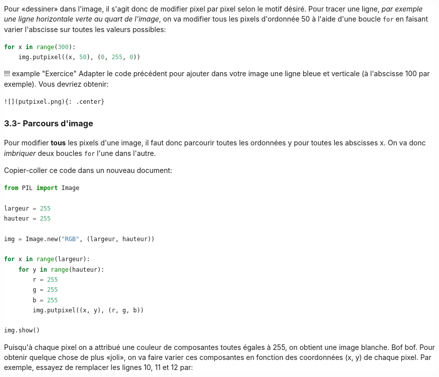 Pour «dessiner» dans l'image, il s'agit donc de modifier pixel par pixel selon le motif désiré. Pour tracer une ligne, *par exemple une ligne horizontale verte au quart de l'image*, on va modifier tous les pixels d'ordonnée 50 à l'aide d'une boucle `for` en faisant varier l'abscisse sur toutes les valeurs possibles:

```python
for x in range(300):
    img.putpixel((x, 50), (0, 255, 0))
```

!!! example "Exercice"
    Adapter le code précédent pour ajouter dans votre image une ligne bleue et verticale (à l'abscisse 100 par exemple). Vous devriez obtenir:

    ![](putpixel.png){: .center}


### 3.3- Parcours d'image

Pour modifier **tous** les pixels d'une image, il faut donc parcourir toutes les ordonnées y pour toutes les abscisses x. On va donc *imbriquer* deux boucles `for` l'une dans l'autre.

Copier-coller ce code dans un nouveau document:

```python
from PIL import Image

largeur = 255
hauteur = 255

img = Image.new("RGB", (largeur, hauteur))

for x in range(largeur):
    for y in range(hauteur):
        r = 255
        g = 255
        b = 255
        img.putpixel((x, y), (r, g, b))

img.show()
```
Puisqu'à chaque pixel on a attribué une couleur de composantes toutes égales à 255, on obtient une image blanche. Bof bof.
Pour obtenir quelque chose de plus «joli», on va faire varier ces composantes en fonction des coordonnées (x, y) de chaque pixel. Par exemple, essayez de remplacer les lignes 10, 11 et 12 par:
